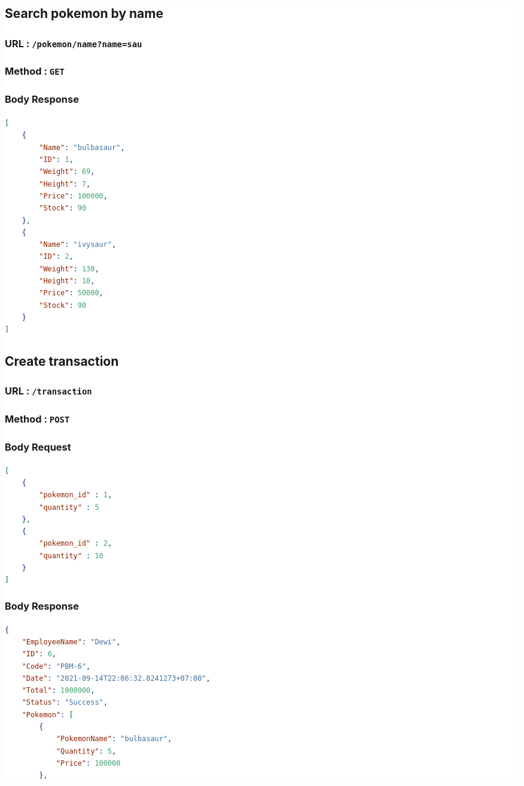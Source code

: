 ## Search pokemon by name
### URL : `/pokemon/name?name=sau`
### Method : `GET`

### Body Response
```json
[
    {
        "Name": "bulbasaur",
        "ID": 1,
        "Weight": 69,
        "Height": 7,
        "Price": 100000,
        "Stock": 90
    },
    {
        "Name": "ivysaur",
        "ID": 2,
        "Weight": 130,
        "Height": 10,
        "Price": 50000,
        "Stock": 90
    }
]
```

## Create transaction
### URL : `/transaction`
### Method : `POST`

### Body Request
```json
[
	{
		"pokemon_id" : 1,
		"quantity" : 5
	},
	{
		"pokemon_id" : 2,
		"quantity" : 10
	}
]
```

### Body Response
```json
{
    "EmployeeName": "Dewi",
    "ID": 6,
    "Code": "PBM-6",
    "Date": "2021-09-14T22:06:32.8241273+07:00",
    "Total": 1000000,
    "Status": "Success",
    "Pokemon": [
        {
            "PokemonName": "bulbasaur",
            "Quantity": 5,
            "Price": 100000
        },
```